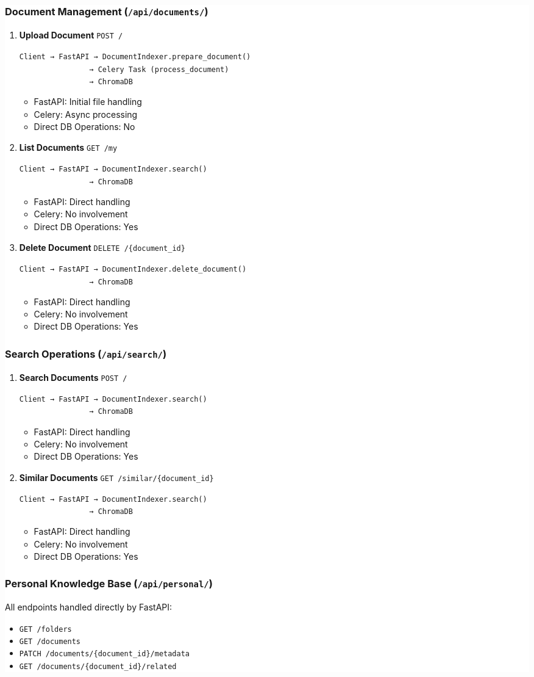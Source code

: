 ### Document Management (`/api/documents/`)

1. **Upload Document** `POST /`
   ```
   Client → FastAPI → DocumentIndexer.prepare_document()
                   → Celery Task (process_document)
                   → ChromaDB
   ```
   - FastAPI: Initial file handling
   - Celery: Async processing
   - Direct DB Operations: No

2. **List Documents** `GET /my`
   ```
   Client → FastAPI → DocumentIndexer.search()
                   → ChromaDB
   ```
   - FastAPI: Direct handling
   - Celery: No involvement
   - Direct DB Operations: Yes

3. **Delete Document** `DELETE /{document_id}`
   ```
   Client → FastAPI → DocumentIndexer.delete_document()
                   → ChromaDB
   ```
   - FastAPI: Direct handling
   - Celery: No involvement
   - Direct DB Operations: Yes

### Search Operations (`/api/search/`)

1. **Search Documents** `POST /`
   ```
   Client → FastAPI → DocumentIndexer.search()
                   → ChromaDB
   ```
   - FastAPI: Direct handling
   - Celery: No involvement
   - Direct DB Operations: Yes

2. **Similar Documents** `GET /similar/{document_id}`
   ```
   Client → FastAPI → DocumentIndexer.search()
                   → ChromaDB
   ```
   - FastAPI: Direct handling
   - Celery: No involvement
   - Direct DB Operations: Yes

### Personal Knowledge Base (`/api/personal/`)

All endpoints handled directly by FastAPI:
- `GET /folders`
- `GET /documents`
- `PATCH /documents/{document_id}/metadata`
- `GET /documents/{document_id}/related`
